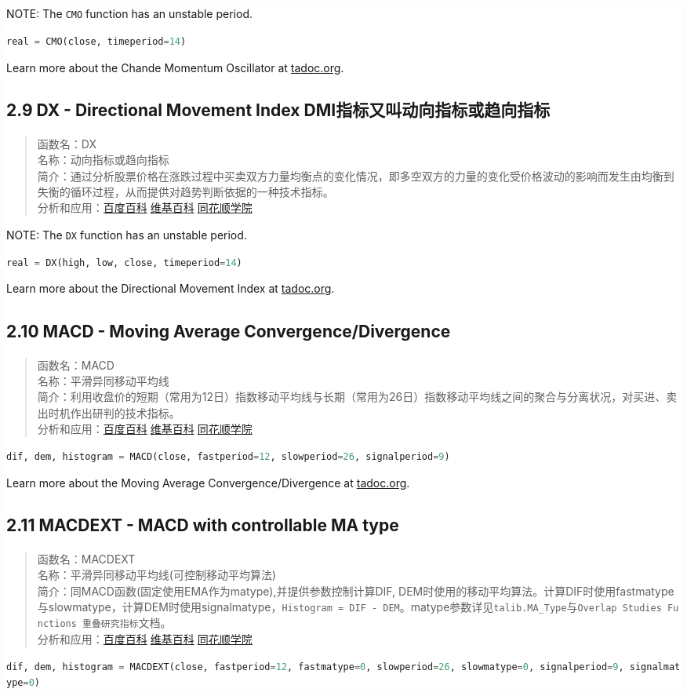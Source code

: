 NOTE: The ``CMO`` function has an unstable period.  
```python
real = CMO(close, timeperiod=14)
```

Learn more about the Chande Momentum Oscillator at [tadoc.org](http://www.tadoc.org/indicator/CMO.htm).
## <span id="head35">2.9 DX - Directional Movement Index DMI指标又叫动向指标或趋向指标</span>

> 函数名：DX  
名称：动向指标或趋向指标  
简介：通过分析股票价格在涨跌过程中买卖双方力量均衡点的变化情况，即多空双方的力量的变化受价格波动的影响而发生由均衡到失衡的循环过程，从而提供对趋势判断依据的一种技术指标。  
分析和应用：[百度百科](https://baike.baidu.com/item/DMI%E6%8C%87%E6%A0%87/3423254?fr=aladdin) 
[维基百科](https://zh.wikipedia.org/wiki/%E5%8B%95%E5%90%91%E6%8C%87%E6%95%B8) 
[同花顺学院](http://www.iwencai.com/school/search?cg=100&w=DMI)   

NOTE: The ``DX`` function has an unstable period.  
```python
real = DX(high, low, close, timeperiod=14)
```

Learn more about the Directional Movement Index at [tadoc.org](http://www.tadoc.org/indicator/DX.htm).  
## <span id="head36">2.10 MACD - Moving Average Convergence/Divergence</span>
> 函数名：MACD  
名称：平滑异同移动平均线  
简介：利用收盘价的短期（常用为12日）指数移动平均线与长期（常用为26日）指数移动平均线之间的聚合与分离状况，对买进、卖出时机作出研判的技术指标。  
分析和应用：[百度百科](https://baike.baidu.com/item/MACD%E6%8C%87%E6%A0%87?fromtitle=MACD&fromid=3334786)
[维基百科](https://zh.wikipedia.org/wiki/MACD)
[同花顺学院](http://www.iwencai.com/school/search?cg=100&w=MACD)  
```python
dif, dem, histogram = MACD(close, fastperiod=12, slowperiod=26, signalperiod=9)
```

Learn more about the Moving Average Convergence/Divergence at [tadoc.org](http://www.tadoc.org/indicator/MACD.htm).  
## <span id="head37">2.11 MACDEXT - MACD with controllable MA type</span>

> 函数名：MACDEXT  
名称：平滑异同移动平均线(可控制移动平均算法)  
简介：同MACD函数(固定使用EMA作为matype),并提供参数控制计算DIF, DEM时使用的移动平均算法。计算DIF时使用fastmatype与slowmatype，计算DEM时使用signalmatype，`Histogram = DIF - DEM`。matype参数详见`talib.MA_Type`与`Overlap Studies Functions 重叠研究指标`文档。  
分析和应用：[百度百科](https://baike.baidu.com/item/MACD%E6%8C%87%E6%A0%87?fromtitle=MACD&fromid=3334786)
[维基百科](https://zh.wikipedia.org/wiki/MACD)
[同花顺学院](http://www.iwencai.com/school/search?cg=100&w=MACD)  
```python
dif, dem, histogram = MACDEXT(close, fastperiod=12, fastmatype=0, slowperiod=26, slowmatype=0, signalperiod=9, signalmatype=0)
```
